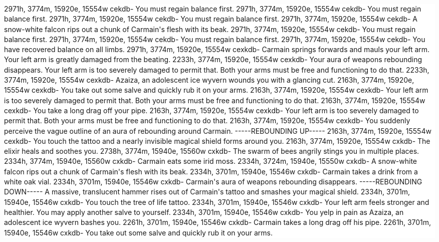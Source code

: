 2971h, 3774m, 15920e, 15554w cekdb-
You must regain balance first.
2971h, 3774m, 15920e, 15554w cekdb-
You must regain balance first.
2971h, 3774m, 15920e, 15554w cekdb-
You must regain balance first.
2971h, 3774m, 15920e, 15554w cekdb-
A snow-white falcon rips out a chunk of Carmain's flesh with its beak.
2971h, 3774m, 15920e, 15554w cekdb-
You must regain balance first.
2971h, 3774m, 15920e, 15554w cekdb-
You must regain balance first.
2971h, 3774m, 15920e, 15554w cekdb-
You have recovered balance on all limbs.
2971h, 3774m, 15920e, 15554w cexkdb-
Carmain springs forwards and mauls your left arm.
Your left arm is greatly damaged from the beating.
2233h, 3774m, 15920e, 15554w cexkdb-
Your aura of weapons rebounding disappears.
Your left arm is too severely damaged to permit that.
Both your arms must be free and functioning to do that.
2233h, 3774m, 15920e, 15554w cexkdb-
Azaiza, an adolescent ice wyvern wounds you with a glancing cut.
2163h, 3774m, 15920e, 15554w cexkdb-
You take out some salve and quickly rub it on your arms.
2163h, 3774m, 15920e, 15554w cexkdb-
Your left arm is too severely damaged to permit that.
Both your arms must be free and functioning to do that.
2163h, 3774m, 15920e, 15554w cexkdb-
You take a long drag off your pipe.
2163h, 3774m, 15920e, 15554w cexkdb-
Your left arm is too severely damaged to permit that.
Both your arms must be free and functioning to do that.
2163h, 3774m, 15920e, 15554w cexkdb-
You suddenly perceive the vague outline of an aura of rebounding around Carmain.
-----REBOUNDING UP-----
2163h, 3774m, 15920e, 15554w cexkdb-
You touch the tattoo and a nearly invisible magical shield forms around you.
2163h, 3774m, 15920e, 15554w cxkdb-
The elixir heals and soothes you.
2738h, 3774m, 15940e, 15560w cxkdb-
The swarm of bees angrily stings you in multiple places.
2334h, 3774m, 15940e, 15560w cxkdb-
Carmain eats some irid moss.
2334h, 3724m, 15940e, 15550w cxkdb-
A snow-white falcon rips out a chunk of Carmain's flesh with its beak.
2334h, 3701m, 15940e, 15546w cxkdb-
Carmain takes a drink from a white oak vial.
2334h, 3701m, 15940e, 15546w cxkdb-
Carmain's aura of weapons rebounding disappears.
-----REBOUNDING DOWN-----
A massive, translucent hammer rises out of Carmain's tattoo and smashes your magical 
shield.
2334h, 3701m, 15940e, 15546w cxkdb-
You touch the tree of life tattoo.
2334h, 3701m, 15940e, 15546w cxkdb-
Your left arm feels stronger and healthier.
You may apply another salve to yourself.
2334h, 3701m, 15940e, 15546w cxkdb-
You yelp in pain as Azaiza, an adolescent ice wyvern bashes you.
2261h, 3701m, 15940e, 15546w cxkdb-
Carmain takes a long drag off his pipe.
2261h, 3701m, 15940e, 15546w cxkdb-
You take out some salve and quickly rub it on your arms.